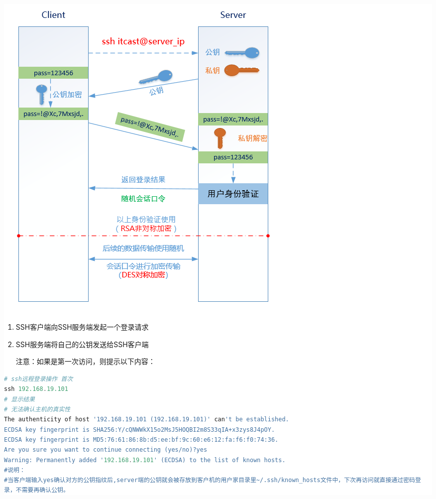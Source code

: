 ![image-20200523112338294](media/image-20200523112338294.png)

1. SSH客户端向SSH服务端发起一个登录请求

2. SSH服务端将自己的公钥发送给SSH客户端

   注意：如果是第一次访问，则提示以下内容：

```powershell
# ssh远程登录操作 首次
ssh 192.168.19.101
# 显示结果
# 无法确认主机的真实性
The authenticity of host '192.168.19.101 (192.168.19.101)' can't be established.
ECDSA key fingerprint is SHA256:Y/cQNWWkX15o2MsJ5HOQBI2m8S33qIA+x3zys8J4pOY.
ECDSA key fingerprint is MD5:76:61:86:8b:d5:ee:bf:9c:60:e6:12:fa:f6:f0:74:36.
Are you sure you want to continue connecting (yes/no)?yes
Warning: Permanently added '192.168.19.101' (ECDSA) to the list of known hosts.
#说明：
#当客户端输入yes确认对方的公钥指纹后,server端的公钥就会被存放到客户机的用户家目录里~/.ssh/known_hosts文件中，下次再访问就直接通过密码登录，不需要再确认公钥。
```

